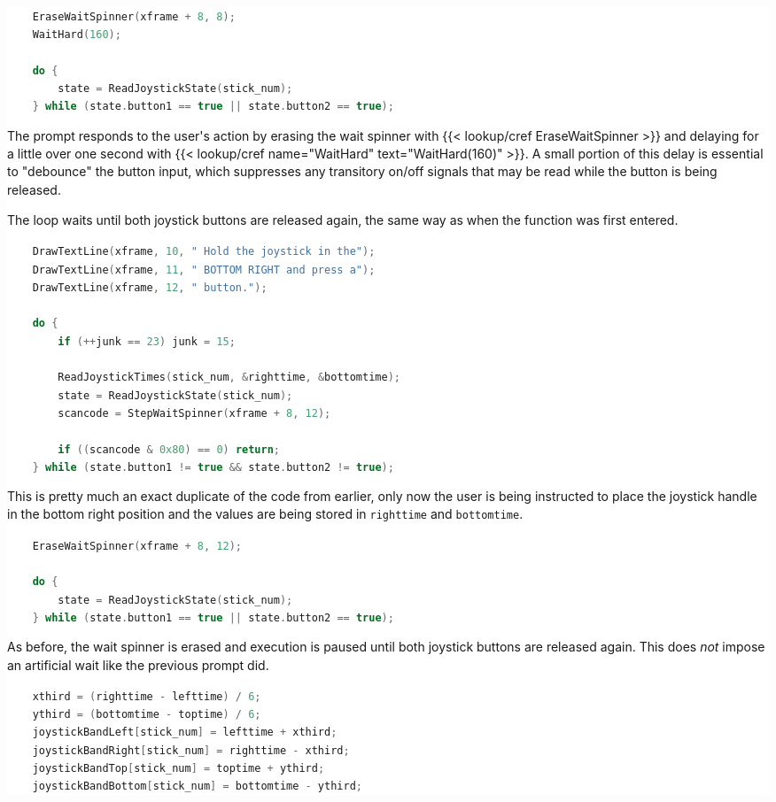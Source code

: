 ```c
    EraseWaitSpinner(xframe + 8, 8);
    WaitHard(160);

    do {
        state = ReadJoystickState(stick_num);
    } while (state.button1 == true || state.button2 == true);
```

The prompt responds to the user's action by erasing the wait spinner with {{< lookup/cref EraseWaitSpinner >}} and delaying for a little over one second with {{< lookup/cref name="WaitHard" text="WaitHard(160)" >}}. A small portion of this delay is essential to "debounce" the button input, which suppresses any transitory on/off signals that may be read while the button is being released.

The loop waits until both joystick buttons are released again, the same way as when the function was first entered.

```c
    DrawTextLine(xframe, 10, " Hold the joystick in the");
    DrawTextLine(xframe, 11, " BOTTOM RIGHT and press a");
    DrawTextLine(xframe, 12, " button.");

    do {
        if (++junk == 23) junk = 15;

        ReadJoystickTimes(stick_num, &righttime, &bottomtime);
        state = ReadJoystickState(stick_num);
        scancode = StepWaitSpinner(xframe + 8, 12);

        if ((scancode & 0x80) == 0) return;
    } while (state.button1 != true && state.button2 != true);
```

This is pretty much an exact duplicate of the code from earlier, only now the user is being instructed to place the joystick handle in the bottom right position and the values are being stored in `righttime` and `bottomtime`.

```c
    EraseWaitSpinner(xframe + 8, 12);

    do {
        state = ReadJoystickState(stick_num);
    } while (state.button1 == true || state.button2 == true);
```

As before, the wait spinner is erased and execution is paused until both joystick buttons are released again. This does _not_ impose an artificial wait like the previous prompt did.

```c
    xthird = (righttime - lefttime) / 6;
    ythird = (bottomtime - toptime) / 6;
    joystickBandLeft[stick_num] = lefttime + xthird;
    joystickBandRight[stick_num] = righttime - xthird;
    joystickBandTop[stick_num] = toptime + ythird;
    joystickBandBottom[stick_num] = bottomtime - ythird;
```


[^gca-ref]: [http://www.minuszerodegrees.net/oa/OA - IBM Game Control Adapter.pdf](http://www.minuszerodegrees.net/oa/OA%20-%20IBM%20Game%20Control%20Adapter.pdf)
[^CalibrateJoy]: `CalibrateJoy()`: https://github.com/FlatRockSoft/Hovertank3D/blob/master/IDLIBC.C#L64
[^ReadJoystick]: `ReadJoystick()`: https://github.com/FlatRockSoft/Hovertank3D/blob/master/IDLIBC.C#L376
[^ControlJoystick]: `ControlJoystick()`: https://github.com/FlatRockSoft/Hovertank3D/blob/master/IDLIBC.C#L441